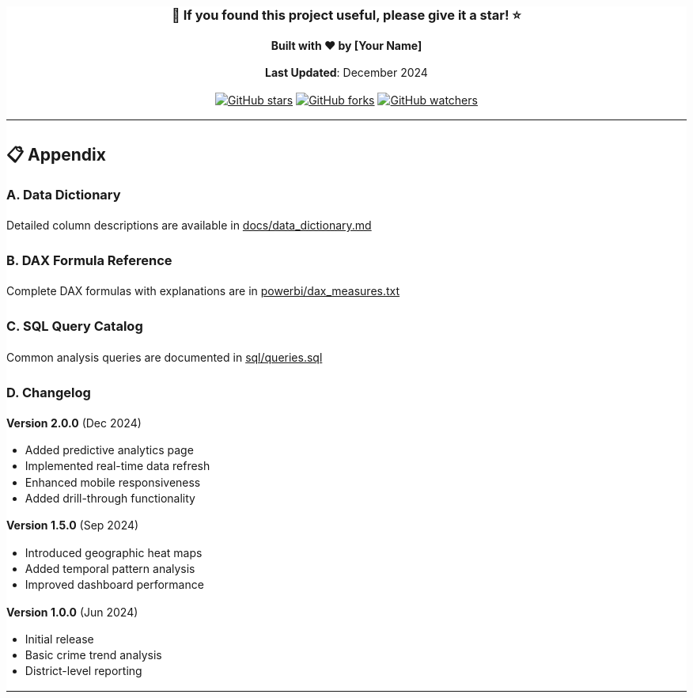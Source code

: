 
<div align="center">

### 🌟 If you found this project useful, please give it a star! ⭐

**Built with ❤️ by [Your Name]**

**Last Updated**: December 2024

[![GitHub stars](https://img.shields.io/github/stars/yourusername/crime-analysis-dashboard?style=social)](https://github.com/yourusername/crime-analysis-dashboard/stargazers)
[![GitHub forks](https://img.shields.io/github/forks/yourusername/crime-analysis-dashboard?style=social)](https://github.com/yourusername/crime-analysis-dashboard/network/members)
[![GitHub watchers](https://img.shields.io/github/watchers/yourusername/crime-analysis-dashboard?style=social)](https://github.com/yourusername/crime-analysis-dashboard/watchers)

</div>

---

## 📋 Appendix

### A. Data Dictionary

Detailed column descriptions are available in [docs/data_dictionary.md](docs/data_dictionary.md)

### B. DAX Formula Reference

Complete DAX formulas with explanations are in [powerbi/dax_measures.txt](powerbi/dax_measures.txt)

### C. SQL Query Catalog

Common analysis queries are documented in [sql/queries.sql](sql/queries.sql)

### D. Changelog

**Version 2.0.0** (Dec 2024)
- Added predictive analytics page
- Implemented real-time data refresh
- Enhanced mobile responsiveness
- Added drill-through functionality

**Version 1.5.0** (Sep 2024)
- Introduced geographic heat maps
- Added temporal pattern analysis
- Improved dashboard performance

**Version 1.0.0** (Jun 2024)
- Initial release
- Basic crime trend analysis
- District-level reporting

---

